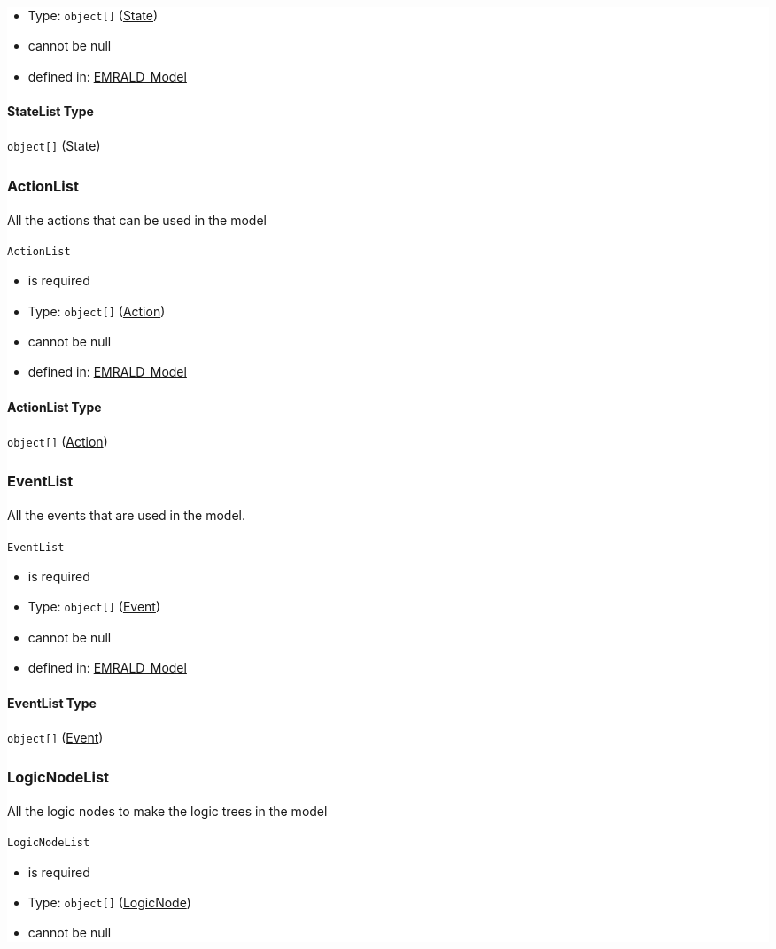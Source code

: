 * Type: `object[]` ([State](emrald_jsonschemav3_0-definitions-state.md))

* cannot be null

* defined in: [EMRALD\_Model](emrald_jsonschemav3_0-definitions-main_model-properties-statelist.md "EMRALD_Model#/definitions/MainModel/properties/StateList")

#### StateList Type

`object[]` ([State](emrald_jsonschemav3_0-definitions-state.md))

### ActionList

All the actions that can be used in the model

`ActionList`

* is required

* Type: `object[]` ([Action](emrald_jsonschemav3_0-definitions-action.md))

* cannot be null

* defined in: [EMRALD\_Model](emrald_jsonschemav3_0-definitions-main_model-properties-actionlist.md "EMRALD_Model#/definitions/MainModel/properties/ActionList")

#### ActionList Type

`object[]` ([Action](emrald_jsonschemav3_0-definitions-action.md))

### EventList

All the events that are used in the model.

`EventList`

* is required

* Type: `object[]` ([Event](emrald_jsonschemav3_0-definitions-event.md))

* cannot be null

* defined in: [EMRALD\_Model](emrald_jsonschemav3_0-definitions-main_model-properties-eventlist.md "EMRALD_Model#/definitions/MainModel/properties/EventList")

#### EventList Type

`object[]` ([Event](emrald_jsonschemav3_0-definitions-event.md))

### LogicNodeList

All the logic nodes to make the logic trees in the model

`LogicNodeList`

* is required

* Type: `object[]` ([LogicNode](emrald_jsonschemav3_0-definitions-logicnode.md))

* cannot be null
